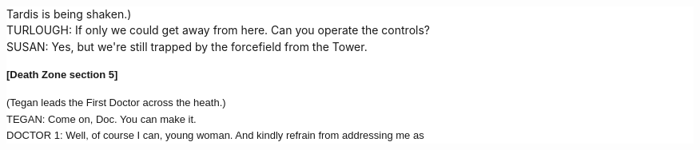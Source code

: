 Tardis is being shaken.)<br>TURLOUGH: If only we could get away from here. Can you operate the controls?<br>SUSAN: Yes, but we're still trapped by the forcefield from the Tower.</font></p><p><font face="Arial, Helvetica, sans-serif" size="2"><b>[Death Zone section 5]</b></font></p><p><font face="Arial, Helvetica, sans-serif" size="2">(Tegan leads the First Doctor across the heath.)<br>TEGAN: Come on, Doc. You can make it.<br>DOCTOR 1: Well, of course I can, young woman. And kindly refrain from addressing me as